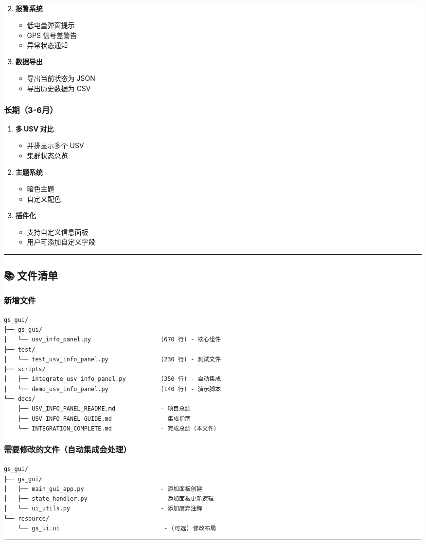 2. **报警系统**
   - 低电量弹窗提示
   - GPS 信号差警告
   - 异常状态通知

3. **数据导出**
   - 导出当前状态为 JSON
   - 导出历史数据为 CSV

### 长期（3-6月）
1. **多 USV 对比**
   - 并排显示多个 USV
   - 集群状态总览

2. **主题系统**
   - 暗色主题
   - 自定义配色

3. **插件化**
   - 支持自定义信息面板
   - 用户可添加自定义字段

---

## 📚 文件清单

### 新增文件
```
gs_gui/
├── gs_gui/
│   └── usv_info_panel.py                    (670 行) - 核心组件
├── test/
│   └── test_usv_info_panel.py               (230 行) - 测试文件
├── scripts/
│   ├── integrate_usv_info_panel.py          (350 行) - 自动集成
│   └── demo_usv_info_panel.py               (140 行) - 演示脚本
└── docs/
    ├── USV_INFO_PANEL_README.md             - 项目总结
    ├── USV_INFO_PANEL_GUIDE.md              - 集成指南
    └── INTEGRATION_COMPLETE.md              - 完成总结（本文件）
```

### 需要修改的文件（自动集成会处理）
```
gs_gui/
├── gs_gui/
│   ├── main_gui_app.py                      - 添加面板创建
│   ├── state_handler.py                     - 添加面板更新逻辑
│   └── ui_utils.py                          - 添加废弃注释
└── resource/
    └── gs_ui.ui                              - (可选) 修改布局
```

---